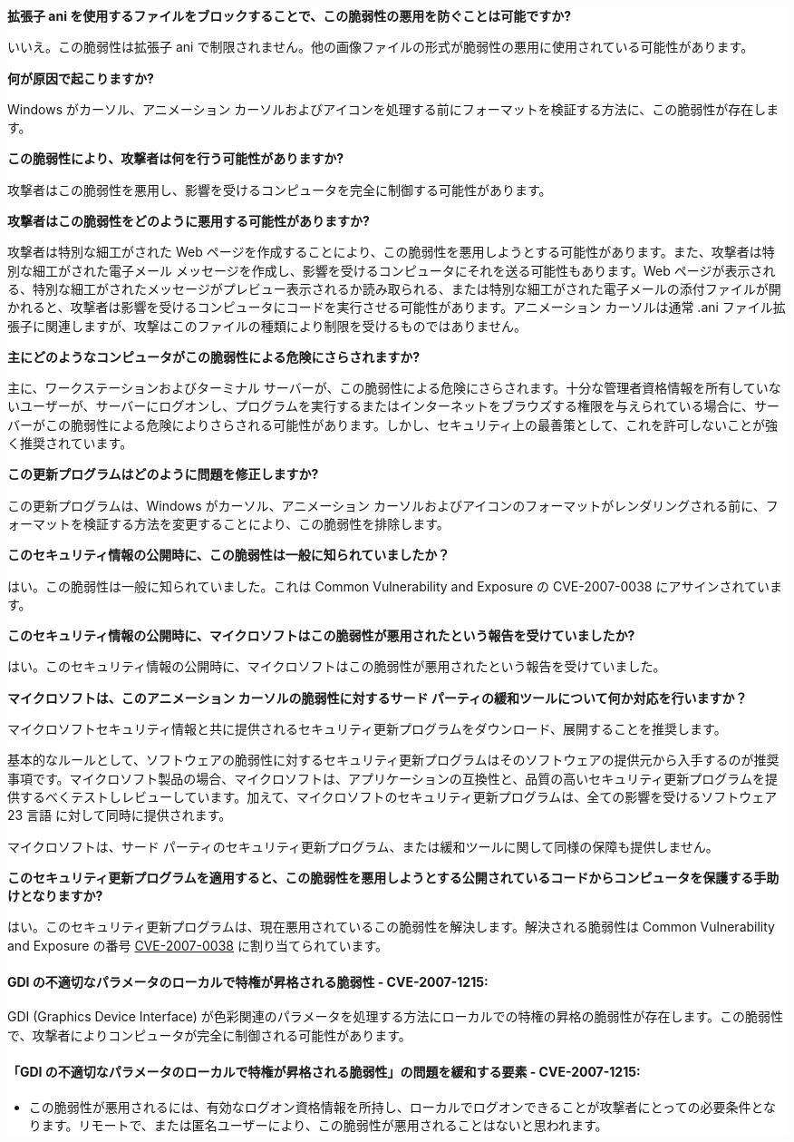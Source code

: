 **拡張子 ani を使用するファイルをブロックすることで、この脆弱性の悪用を防ぐことは可能ですか?**

いいえ。この脆弱性は拡張子 ani で制限されません。他の画像ファイルの形式が脆弱性の悪用に使用されている可能性があります。

**何が原因で起こりますか?**

Windows がカーソル、アニメーション カーソルおよびアイコンを処理する前にフォーマットを検証する方法に、この脆弱性が存在します。

**この脆弱性により、攻撃者は何を行う可能性がありますか?**

攻撃者はこの脆弱性を悪用し、影響を受けるコンピュータを完全に制御する可能性があります。

**攻撃者はこの脆弱性をどのように悪用する可能性がありますか?**

攻撃者は特別な細工がされた Web ページを作成することにより、この脆弱性を悪用しようとする可能性があります。また、攻撃者は特別な細工がされた電子メール メッセージを作成し、影響を受けるコンピュータにそれを送る可能性もあります。Web ページが表示される、特別な細工がされたメッセージがプレビュー表示されるか読み取られる、または特別な細工がされた電子メールの添付ファイルが開かれると、攻撃者は影響を受けるコンピュータにコードを実行させる可能性があります。アニメーション カーソルは通常 .ani ファイル拡張子に関連しますが、攻撃はこのファイルの種類により制限を受けるものではありません。

**主にどのようなコンピュータがこの脆弱性による危険にさらされますか?**

主に、ワークステーションおよびターミナル サーバーが、この脆弱性による危険にさらされます。十分な管理者資格情報を所有していないユーザーが、サーバーにログオンし、プログラムを実行するまたはインターネットをブラウズする権限を与えられている場合に、サーバーがこの脆弱性による危険によりさらされる可能性があります。しかし、セキュリティ上の最善策として、これを許可しないことが強く推奨されています。

**この更新プログラムはどのように問題を修正しますか?**

この更新プログラムは、Windows がカーソル、アニメーション カーソルおよびアイコンのフォーマットがレンダリングされる前に、フォーマットを検証する方法を変更することにより、この脆弱性を排除します。

**このセキュリティ情報の公開時に、この脆弱性は一般に知られていましたか？**

はい。この脆弱性は一般に知られていました。これは Common Vulnerability and Exposure の CVE-2007-0038 にアサインされています。

**このセキュリティ情報の公開時に、マイクロソフトはこの脆弱性が悪用されたという報告を受けていましたか?**

はい。このセキュリティ情報の公開時に、マイクロソフトはこの脆弱性が悪用されたという報告を受けていました。

**マイクロソフトは、このアニメーション カーソルの脆弱性に対するサード パーティの緩和ツールについて何か対応を行いますか？**

マイクロソフトセキュリティ情報と共に提供されるセキュリティ更新プログラムをダウンロード、展開することを推奨します。

基本的なルールとして、ソフトウェアの脆弱性に対するセキュリティ更新プログラムはそのソフトウェアの提供元から入手するのが推奨事項です。マイクロソフト製品の場合、マイクロソフトは、アプリケーションの互換性と、品質の高いセキュリティ更新プログラムを提供するべくテストしレビューしています。加えて、マイクロソフトのセキュリティ更新プログラムは、全ての影響を受けるソフトウェア 23 言語 に対して同時に提供されます。

マイクロソフトは、サード パーティのセキュリティ更新プログラム、または緩和ツールに関して同様の保障も提供しません。

**このセキュリティ更新プログラムを適用すると、この脆弱性を悪用しようとする公開されているコードからコンピュータを保護する手助けとなりますか?**

はい。このセキュリティ更新プログラムは、現在悪用されているこの脆弱性を解決します。解決される脆弱性は Common Vulnerability and Exposure の番号 [CVE-2007-0038](https://www.cve.mitre.org/cgi-bin/cvename.cgi?name=cve-2007-0038) に割り当てられています。

#### GDI の不適切なパラメータのローカルで特権が昇格される脆弱性 - CVE-2007-1215:

GDI (Graphics Device Interface) が色彩関連のパラメータを処理する方法にローカルでの特権の昇格の脆弱性が存在します。この脆弱性で、攻撃者によりコンピュータが完全に制御される可能性があります。

#### 「GDI の不適切なパラメータのローカルで特権が昇格される脆弱性」の問題を緩和する要素 - CVE-2007-1215:

-   この脆弱性が悪用されるには、有効なログオン資格情報を所持し、ローカルでログオンできることが攻撃者にとっての必要条件となります。リモートで、または匿名ユーザーにより、この脆弱性が悪用されることはないと思われます。
